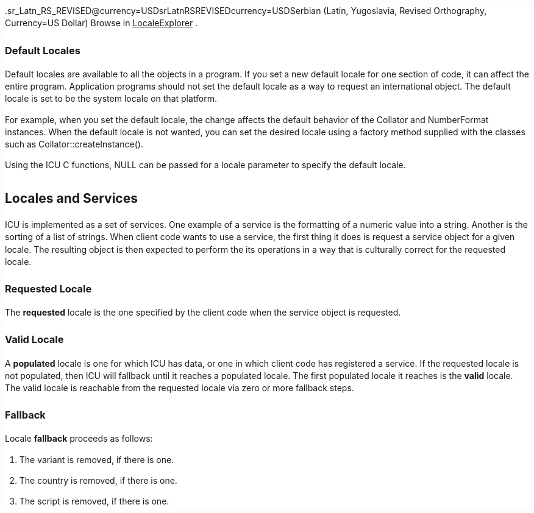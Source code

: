 .sr_Latn_RS_REVISED@currency=USDsrLatnRSREVISEDcurrency=USDSerbian (Latin,
Yugoslavia, Revised Orthography, Currency=US Dollar) Browse in
[LocaleExplorer](http://demo.icu-project.org/icu-bin/locexp?d_=en&_=sr_Latn_RS_REVISED@currency=USD)
.

### Default Locales

Default locales are available to all the objects in a program. If you set a new
default locale for one section of code, it can affect the entire program.
Application programs should not set the default locale as a way to request an
international object. The default locale is set to be the system locale on that
platform.

For example, when you set the default locale, the change affects the default
behavior of the Collator and NumberFormat instances. When the default locale is
not wanted, you can set the desired locale using a factory method supplied with
the classes such as Collator::createInstance().

Using the ICU C functions, NULL can be passed for a locale parameter to specify
the default locale.

## Locales and Services

ICU is implemented as a set of services. One example of a service is the
formatting of a numeric value into a string. Another is the sorting of a list of
strings. When client code wants to use a service, the first thing it does is
request a service object for a given locale. The resulting object is then
expected to perform the its operations in a way that is culturally correct for
the requested locale.

### Requested Locale

The **requested** locale is the one specified by the client code when the
service object is requested.

### Valid Locale

A **populated** locale is one for which ICU has data, or one in which client
code has registered a service. If the requested locale is not populated, then
ICU will fallback until it reaches a populated locale. The first populated
locale it reaches is the **valid** locale. The
valid locale is reachable from the requested locale via zero or more fallback
steps.

### Fallback

Locale **fallback** proceeds as follows:

1.  The variant is removed, if there is one.

2.  The country is removed, if there is one.

3.  The script is removed, if there is one.
